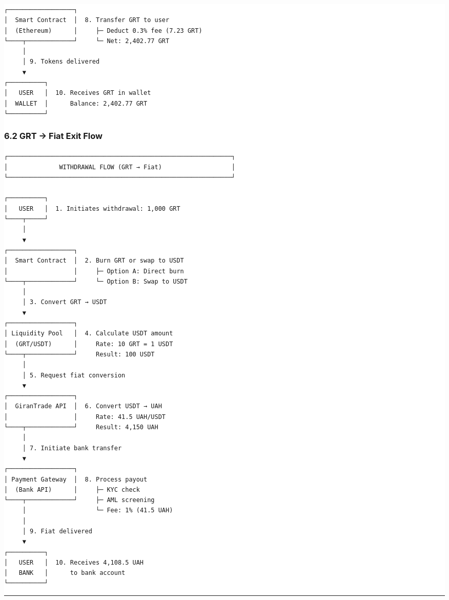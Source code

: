 ```
┌──────────────────┐
│  Smart Contract  │  8. Transfer GRT to user
│  (Ethereum)      │     ├─ Deduct 0.3% fee (7.23 GRT)
└────┬─────────────┘     └─ Net: 2,402.77 GRT
     │
     │ 9. Tokens delivered
     ▼
┌──────────┐
│   USER   │  10. Receives GRT in wallet
│  WALLET  │      Balance: 2,402.77 GRT
└──────────┘
```

### 6.2 GRT → Fiat Exit Flow

```
┌─────────────────────────────────────────────────────────────┐
│              WITHDRAWAL FLOW (GRT → Fiat)                   │
└─────────────────────────────────────────────────────────────┘

┌──────────┐
│   USER   │  1. Initiates withdrawal: 1,000 GRT
└────┬─────┘
     │
     ▼
┌──────────────────┐
│  Smart Contract  │  2. Burn GRT or swap to USDT
│                  │     ├─ Option A: Direct burn
└────┬─────────────┘     └─ Option B: Swap to USDT
     │
     │ 3. Convert GRT → USDT
     ▼
┌──────────────────┐
│ Liquidity Pool   │  4. Calculate USDT amount
│  (GRT/USDT)      │     Rate: 10 GRT = 1 USDT
└────┬─────────────┘     Result: 100 USDT
     │
     │ 5. Request fiat conversion
     ▼
┌──────────────────┐
│  GiranTrade API  │  6. Convert USDT → UAH
│                  │     Rate: 41.5 UAH/USDT
└────┬─────────────┘     Result: 4,150 UAH
     │
     │ 7. Initiate bank transfer
     ▼
┌──────────────────┐
│ Payment Gateway  │  8. Process payout
│  (Bank API)      │     ├─ KYC check
└────┬─────────────┘     ├─ AML screening
     │                   └─ Fee: 1% (41.5 UAH)
     │
     │ 9. Fiat delivered
     ▼
┌──────────┐
│   USER   │  10. Receives 4,108.5 UAH
│   BANK   │      to bank account
└──────────┘
```

---